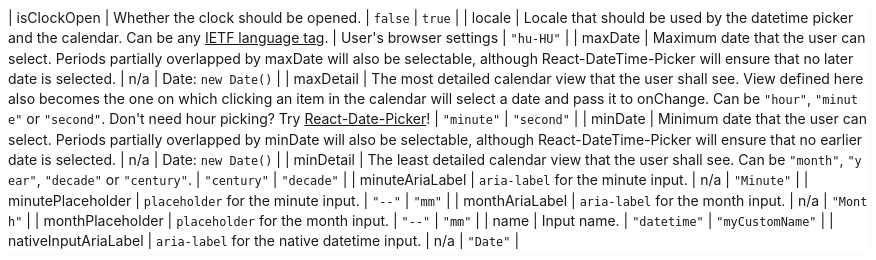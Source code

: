 | isClockOpen          | Whether the clock should be opened.                                                                                                                                                                                                                                                                                                | `false`                 | `true`                                                                                                         |
| locale               | Locale that should be used by the datetime picker and the calendar. Can be any [IETF language tag](https://en.wikipedia.org/wiki/IETF_language_tag).                                                                                                                                                                               | User's browser settings | `"hu-HU"`                                                                                                      |
| maxDate              | Maximum date that the user can select. Periods partially overlapped by maxDate will also be selectable, although React-DateTime-Picker will ensure that no later date is selected.                                                                                                                                                 | n/a                     | Date: `new Date()`                                                                                             |
| maxDetail            | The most detailed calendar view that the user shall see. View defined here also becomes the one on which clicking an item in the calendar will select a date and pass it to onChange. Can be `"hour"`, `"minute"` or `"second"`. Don't need hour picking? Try [React-Date-Picker](https://github.com/wojtekmaj/react-date-picker)! | `"minute"`              | `"second"`                                                                                                     |
| minDate              | Minimum date that the user can select. Periods partially overlapped by minDate will also be selectable, although React-DateTime-Picker will ensure that no earlier date is selected.                                                                                                                                               | n/a                     | Date: `new Date()`                                                                                             |
| minDetail            | The least detailed calendar view that the user shall see. Can be `"month"`, `"year"`, `"decade"` or `"century"`.                                                                                                                                                                                                                   | `"century"`             | `"decade"`                                                                                                     |
| minuteAriaLabel      | `aria-label` for the minute input.                                                                                                                                                                                                                                                                                                 | n/a                     | `"Minute"`                                                                                                     |
| minutePlaceholder    | `placeholder` for the minute input.                                                                                                                                                                                                                                                                                                | `"--"`                  | `"mm"`                                                                                                         |
| monthAriaLabel       | `aria-label` for the month input.                                                                                                                                                                                                                                                                                                  | n/a                     | `"Month"`                                                                                                      |
| monthPlaceholder     | `placeholder` for the month input.                                                                                                                                                                                                                                                                                                 | `"--"`                  | `"mm"`                                                                                                         |
| name                 | Input name.                                                                                                                                                                                                                                                                                                                        | `"datetime"`            | `"myCustomName"`                                                                                               |
| nativeInputAriaLabel | `aria-label` for the native datetime input.                                                                                                                                                                                                                                                                                        | n/a                     | `"Date"`                                                                                                       |